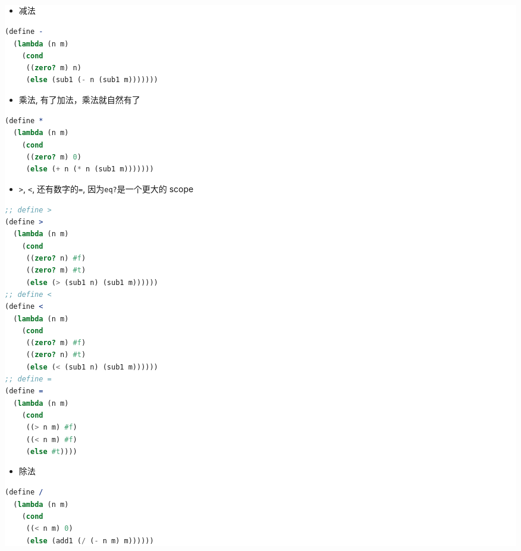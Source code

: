 - 减法

```scheme
(define -
  (lambda (n m)
    (cond
     ((zero? m) n)
     (else (sub1 (- n (sub1 m)))))))
```

- 乘法, 有了加法，乘法就自然有了

```scheme
(define *
  (lambda (n m)
    (cond
     ((zero? m) 0)
     (else (+ n (* n (sub1 m)))))))
```

- `>`, `<`, 还有数字的`=`, 因为`eq?`是一个更大的 scope

```scheme
;; define >
(define >
  (lambda (n m)
    (cond
     ((zero? n) #f)
     ((zero? m) #t)
     (else (> (sub1 n) (sub1 m))))))
;; define <
(define <
  (lambda (n m)
    (cond
     ((zero? m) #f)
     ((zero? n) #t)
     (else (< (sub1 n) (sub1 m))))))
;; define =
(define =
  (lambda (n m)
    (cond
     ((> n m) #f)
     ((< n m) #f)
     (else #t))))
```

- 除法

```scheme
(define /
  (lambda (n m)
    (cond
     ((< n m) 0)
     (else (add1 (/ (- n m) m))))))
```
